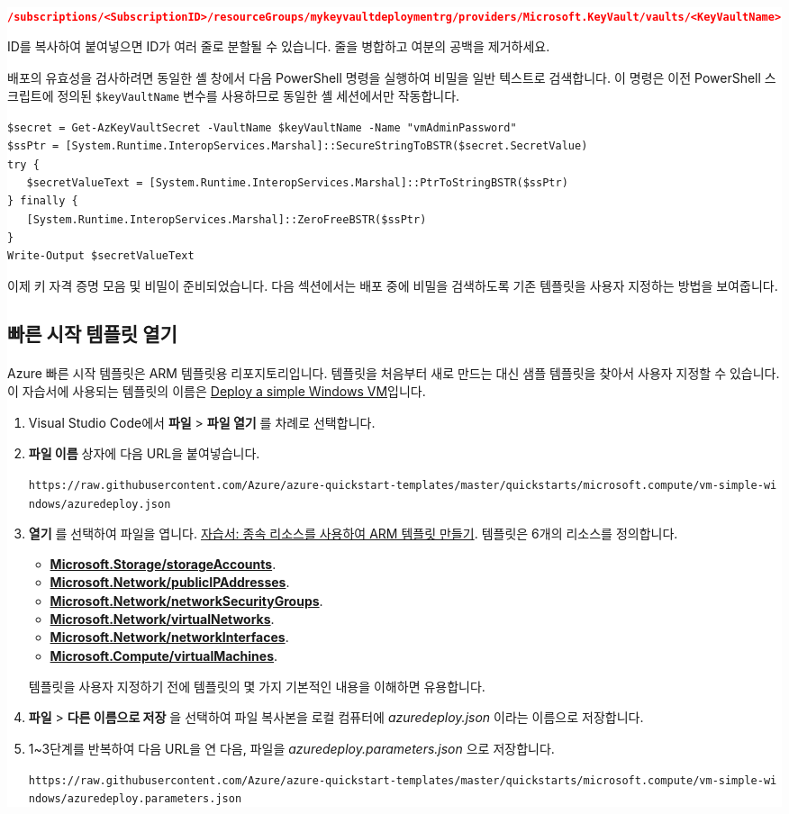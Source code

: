 ```json
/subscriptions/<SubscriptionID>/resourceGroups/mykeyvaultdeploymentrg/providers/Microsoft.KeyVault/vaults/<KeyVaultName>
```

ID를 복사하여 붙여넣으면 ID가 여러 줄로 분할될 수 있습니다. 줄을 병합하고 여분의 공백을 제거하세요.

배포의 유효성을 검사하려면 동일한 셸 창에서 다음 PowerShell 명령을 실행하여 비밀을 일반 텍스트로 검색합니다. 이 명령은 이전 PowerShell 스크립트에 정의된 `$keyVaultName` 변수를 사용하므로 동일한 셸 세션에서만 작동합니다.

```azurepowershell
$secret = Get-AzKeyVaultSecret -VaultName $keyVaultName -Name "vmAdminPassword"
$ssPtr = [System.Runtime.InteropServices.Marshal]::SecureStringToBSTR($secret.SecretValue)
try {
   $secretValueText = [System.Runtime.InteropServices.Marshal]::PtrToStringBSTR($ssPtr)
} finally {
   [System.Runtime.InteropServices.Marshal]::ZeroFreeBSTR($ssPtr)
}
Write-Output $secretValueText
```

이제 키 자격 증명 모음 및 비밀이 준비되었습니다. 다음 섹션에서는 배포 중에 비밀을 검색하도록 기존 템플릿을 사용자 지정하는 방법을 보여줍니다.

## <a name="open-a-quickstart-template"></a>빠른 시작 템플릿 열기

Azure 빠른 시작 템플릿은 ARM 템플릿용 리포지토리입니다. 템플릿을 처음부터 새로 만드는 대신 샘플 템플릿을 찾아서 사용자 지정할 수 있습니다. 이 자습서에 사용되는 템플릿의 이름은 [Deploy a simple Windows VM](https://azure.microsoft.com/resources/templates/101-vm-simple-windows/)입니다.

1. Visual Studio Code에서 **파일** > **파일 열기** 를 차례로 선택합니다.

1. **파일 이름** 상자에 다음 URL을 붙여넣습니다.

    ```url
    https://raw.githubusercontent.com/Azure/azure-quickstart-templates/master/quickstarts/microsoft.compute/vm-simple-windows/azuredeploy.json
    ```

1. **열기** 를 선택하여 파일을 엽니다. [자습서: 종속 리소스를 사용하여 ARM 템플릿 만들기](./template-tutorial-create-templates-with-dependent-resources.md).
   템플릿은 6개의 리소스를 정의합니다.

   * [**Microsoft.Storage/storageAccounts**](/azure/templates/Microsoft.Storage/storageAccounts).
   * [**Microsoft.Network/publicIPAddresses**](/azure/templates/microsoft.network/publicipaddresses).
   * [**Microsoft.Network/networkSecurityGroups**](/azure/templates/microsoft.network/networksecuritygroups).
   * [**Microsoft.Network/virtualNetworks**](/azure/templates/microsoft.network/virtualnetworks).
   * [**Microsoft.Network/networkInterfaces**](/azure/templates/microsoft.network/networkinterfaces).
   * [**Microsoft.Compute/virtualMachines**](/azure/templates/microsoft.compute/virtualmachines).

   템플릿을 사용자 지정하기 전에 템플릿의 몇 가지 기본적인 내용을 이해하면 유용합니다.

1. **파일** > **다른 이름으로 저장** 을 선택하여 파일 복사본을 로컬 컴퓨터에 *azuredeploy.json* 이라는 이름으로 저장합니다.

1. 1~3단계를 반복하여 다음 URL을 연 다음, 파일을 *azuredeploy.parameters.json* 으로 저장합니다.

    ```url
    https://raw.githubusercontent.com/Azure/azure-quickstart-templates/master/quickstarts/microsoft.compute/vm-simple-windows/azuredeploy.parameters.json
    ```
